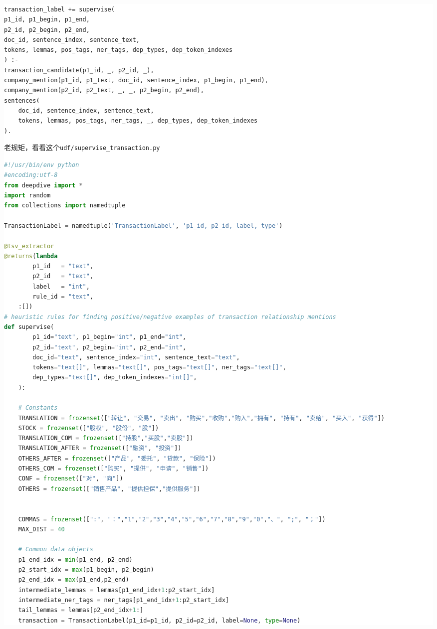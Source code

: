 ```
transaction_label += supervise(
p1_id, p1_begin, p1_end,
p2_id, p2_begin, p2_end,
doc_id, sentence_index, sentence_text,
tokens, lemmas, pos_tags, ner_tags, dep_types, dep_token_indexes
) :-
transaction_candidate(p1_id, _, p2_id, _),
company_mention(p1_id, p1_text, doc_id, sentence_index, p1_begin, p1_end),
company_mention(p2_id, p2_text, _, _, p2_begin, p2_end),
sentences(
    doc_id, sentence_index, sentence_text,
    tokens, lemmas, pos_tags, ner_tags, _, dep_types, dep_token_indexes
).
```

老规矩，看看这个`udf/supervise_transaction.py`

```python
#!/usr/bin/env python
#encoding:utf-8
from deepdive import *
import random
from collections import namedtuple

TransactionLabel = namedtuple('TransactionLabel', 'p1_id, p2_id, label, type')

@tsv_extractor
@returns(lambda
        p1_id   = "text",
        p2_id   = "text",
        label   = "int",
        rule_id = "text",
    :[])
# heuristic rules for finding positive/negative examples of transaction relationship mentions
def supervise(
        p1_id="text", p1_begin="int", p1_end="int",
        p2_id="text", p2_begin="int", p2_end="int",
        doc_id="text", sentence_index="int", sentence_text="text",
        tokens="text[]", lemmas="text[]", pos_tags="text[]", ner_tags="text[]",
        dep_types="text[]", dep_token_indexes="int[]",
    ):

    # Constants
    TRANSLATION = frozenset(["转让", "交易", "卖出", "购买","收购","购入","拥有", "持有", "卖给", "买入", "获得"])
    STOCK = frozenset(["股权", "股份", "股"])
    TRANSLATION_COM = frozenset(["持股","买股","卖股"])
    TRANSLATION_AFTER = frozenset(["融资", "投资"])
    OTHERS_AFTER = frozenset(["产品", "委托", "贷款", "保险"])
    OTHERS_COM = frozenset(["购买", "提供", "申请", "销售"])
    CONF = frozenset(["对", "向"])
    OTHERS = frozenset(["销售产品", "提供担保","提供服务"])


    COMMAS = frozenset([":", "：","1","2","3","4","5","6","7","8","9","0","、", ";", "；"])
    MAX_DIST = 40

    # Common data objects
    p1_end_idx = min(p1_end, p2_end)
    p2_start_idx = max(p1_begin, p2_begin)
    p2_end_idx = max(p1_end,p2_end)
    intermediate_lemmas = lemmas[p1_end_idx+1:p2_start_idx]
    intermediate_ner_tags = ner_tags[p1_end_idx+1:p2_start_idx]
    tail_lemmas = lemmas[p2_end_idx+1:]
    transaction = TransactionLabel(p1_id=p1_id, p2_id=p2_id, label=None, type=None)
```